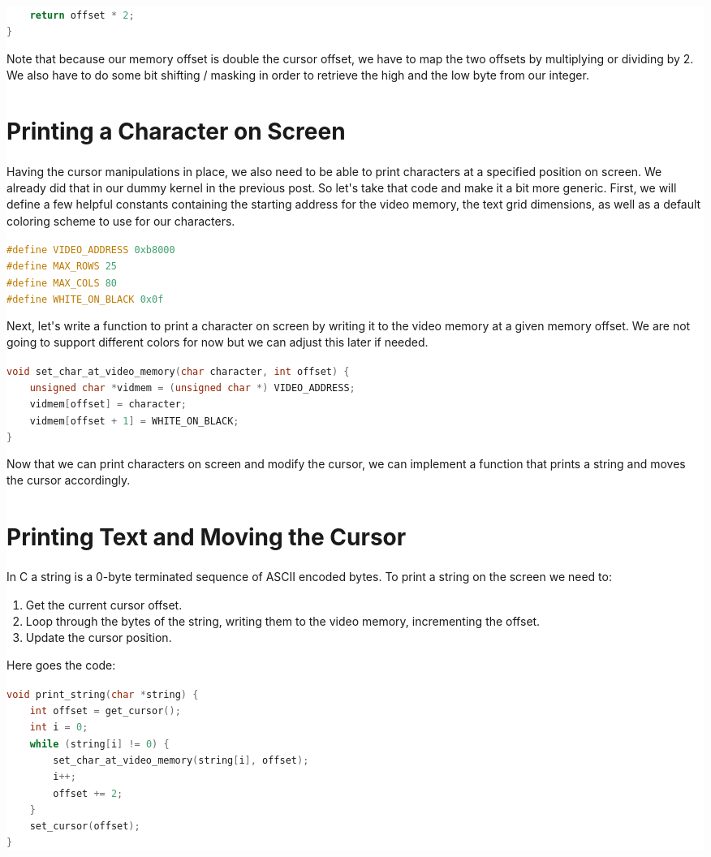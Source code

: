 ```c
    return offset * 2;
}
```

Note that because our memory offset is double the cursor offset, we have to map the two offsets by multiplying or dividing by 2. We also have to do some bit shifting / masking in order to retrieve the high and the low byte from our integer.

# Printing a Character on Screen

Having the cursor manipulations in place, we also need to be able to print characters at a specified position on screen. We already did that in our dummy kernel in the previous post. So let's take that code and make it a bit more generic. First, we will define a few helpful constants containing the starting address for the video memory, the text grid dimensions, as well as a default coloring scheme to use for our characters.

```c
#define VIDEO_ADDRESS 0xb8000
#define MAX_ROWS 25
#define MAX_COLS 80
#define WHITE_ON_BLACK 0x0f
```

Next, let's write a function to print a character on screen by writing it to the video memory at a given memory offset. We are not going to support different colors for now but we can adjust this later if needed.

```c
void set_char_at_video_memory(char character, int offset) {
    unsigned char *vidmem = (unsigned char *) VIDEO_ADDRESS;
    vidmem[offset] = character;
    vidmem[offset + 1] = WHITE_ON_BLACK;
}
```

Now that we can print characters on screen and modify the cursor, we can implement a function that prints a string and moves the cursor accordingly.

# Printing Text and Moving the Cursor

In C a string is a 0-byte terminated sequence of ASCII encoded bytes. To print a string on the screen we need to:

1. Get the current cursor offset.
2. Loop through the bytes of the string, writing them to the video memory, incrementing the offset.
3. Update the cursor position.

Here goes the code:

```c
void print_string(char *string) {
    int offset = get_cursor();
    int i = 0;
    while (string[i] != 0) {
        set_char_at_video_memory(string[i], offset);
        i++;
        offset += 2;
    }
    set_cursor(offset);
}
```
